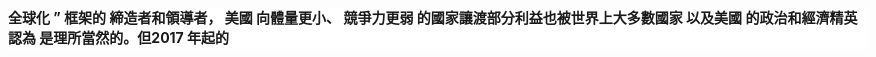 <strong>
<b>
     全球化
    </b>
</strong>
<strong>
<b>
     ”
    </b>
</strong>
<strong>
<b>
     框架的
    </b>
</strong>
<strong>
<b>
     締造者和領導者，
    </b>
</strong>
<strong>
<b>
     美國
    </b>
</strong>
<strong>
<b>
     向體量更小、
    </b>
</strong>
<strong>
<b>
     競爭力更弱
    </b>
</strong>
<strong>
<b>
     的國家讓渡部分利益也被世界上大多數國家
    </b>
</strong>
<strong>
<b>
     以及美國
    </b>
</strong>
<strong>
<b>
     的政治和經濟精英
    </b>
</strong>
<strong>
<b>
     認為
    </b>
</strong>
<strong>
<b>
     是理所當然的。但2017
    </b>
</strong>
<strong>
<b>
     年起的
    </b>